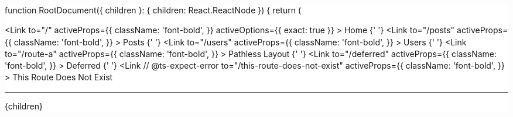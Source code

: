 function RootDocument({ children }: { children: React.ReactNode }) {
  return (
    <html>
      <head>
        <HeadContent />
      </head>
      <body>
        <div className="p-2 flex gap-2 text-lg">
          <Link
            to="/"
            activeProps={{
              className: 'font-bold',
            }}
            activeOptions={{ exact: true }}
          >
            Home
          </Link>{' '}
          <Link
            to="/posts"
            activeProps={{
              className: 'font-bold',
            }}
          >
            Posts
          </Link>{' '}
          <Link
            to="/users"
            activeProps={{
              className: 'font-bold',
            }}
          >
            Users
          </Link>{' '}
          <Link
            to="/route-a"
            activeProps={{
              className: 'font-bold',
            }}
          >
            Pathless Layout
          </Link>{' '}
          <Link
            to="/deferred"
            activeProps={{
              className: 'font-bold',
            }}
          >
            Deferred
          </Link>{' '}
          <Link
            // @ts-expect-error
            to="/this-route-does-not-exist"
            activeProps={{
              className: 'font-bold',
            }}
          >
            This Route Does Not Exist
          </Link>
        </div>
        <hr />
        {children}
        <TanStackRouterDevtools position="bottom-right" />
        <Scripts />
      </body>
